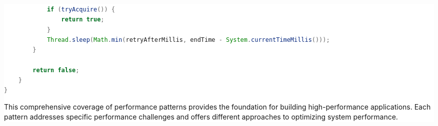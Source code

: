 ```java
            if (tryAcquire()) {
                return true;
            }
            Thread.sleep(Math.min(retryAfterMillis, endTime - System.currentTimeMillis()));
        }
        
        return false;
    }
}
```

This comprehensive coverage of performance patterns provides the foundation for building high-performance applications. Each pattern addresses specific performance challenges and offers different approaches to optimizing system performance.